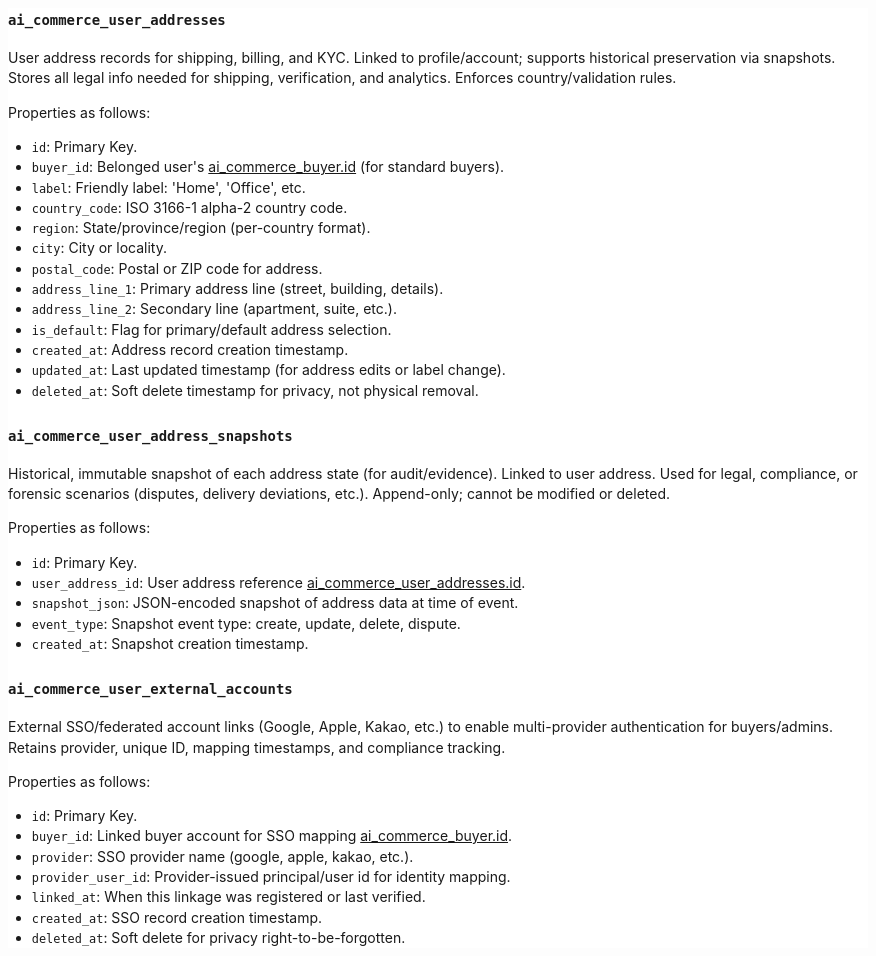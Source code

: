 ### `ai_commerce_user_addresses`

User address records for shipping, billing, and KYC. Linked to
profile/account; supports historical preservation via snapshots. Stores
all legal info needed for shipping, verification, and analytics. Enforces
country/validation rules.

Properties as follows:

- `id`: Primary Key.
- `buyer_id`: Belonged user's [ai_commerce_buyer.id](#ai_commerce_buyer) (for standard buyers).
- `label`: Friendly label: 'Home', 'Office', etc.
- `country_code`: ISO 3166-1 alpha-2 country code.
- `region`: State/province/region (per-country format).
- `city`: City or locality.
- `postal_code`: Postal or ZIP code for address.
- `address_line_1`: Primary address line (street, building, details).
- `address_line_2`: Secondary line (apartment, suite, etc.).
- `is_default`: Flag for primary/default address selection.
- `created_at`: Address record creation timestamp.
- `updated_at`: Last updated timestamp (for address edits or label change).
- `deleted_at`: Soft delete timestamp for privacy, not physical removal.

### `ai_commerce_user_address_snapshots`

Historical, immutable snapshot of each address state (for
audit/evidence). Linked to user address. Used for legal, compliance, or
forensic scenarios (disputes, delivery deviations, etc.). Append-only;
cannot be modified or deleted.

Properties as follows:

- `id`: Primary Key.
- `user_address_id`: User address reference [ai_commerce_user_addresses.id](#ai_commerce_user_addresses).
- `snapshot_json`: JSON-encoded snapshot of address data at time of event.
- `event_type`: Snapshot event type: create, update, delete, dispute.
- `created_at`: Snapshot creation timestamp.

### `ai_commerce_user_external_accounts`

External SSO/federated account links (Google, Apple, Kakao, etc.) to
enable multi-provider authentication for buyers/admins. Retains provider,
unique ID, mapping timestamps, and compliance tracking.

Properties as follows:

- `id`: Primary Key.
- `buyer_id`: Linked buyer account for SSO mapping [ai_commerce_buyer.id](#ai_commerce_buyer).
- `provider`: SSO provider name (google, apple, kakao, etc.).
- `provider_user_id`: Provider-issued principal/user id for identity mapping.
- `linked_at`: When this linkage was registered or last verified.
- `created_at`: SSO record creation timestamp.
- `deleted_at`: Soft delete for privacy right-to-be-forgotten.
